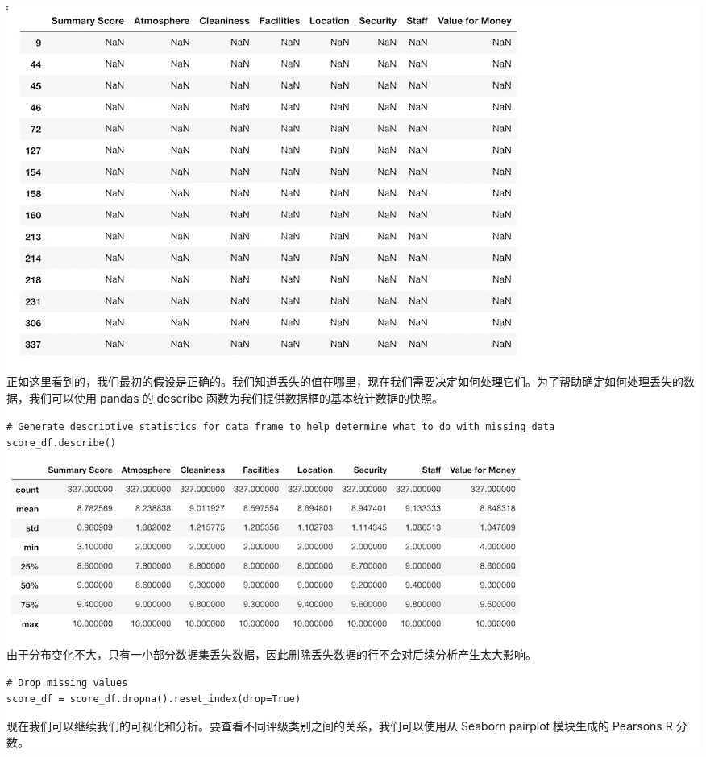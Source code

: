 ![](img/b115f176faaae7c9058c0032a4f843b5.png)

正如这里看到的，我们最初的假设是正确的。我们知道丢失的值在哪里，现在我们需要决定如何处理它们。为了帮助确定如何处理丢失的数据，我们可以使用 pandas 的 describe 函数为我们提供数据框的基本统计数据的快照。

```
# Generate descriptive statistics for data frame to help determine what to do with missing data
score_df.describe()
```

![](img/2ecd05109e6ed640d5ece0ad861e1ec0.png)

由于分布变化不大，只有一小部分数据集丢失数据，因此删除丢失数据的行不会对后续分析产生太大影响。

```
# Drop missing values
score_df = score_df.dropna().reset_index(drop=True)
```

现在我们可以继续我们的可视化和分析。要查看不同评级类别之间的关系，我们可以使用从 Seaborn pairplot 模块生成的 Pearsons R 分数。
